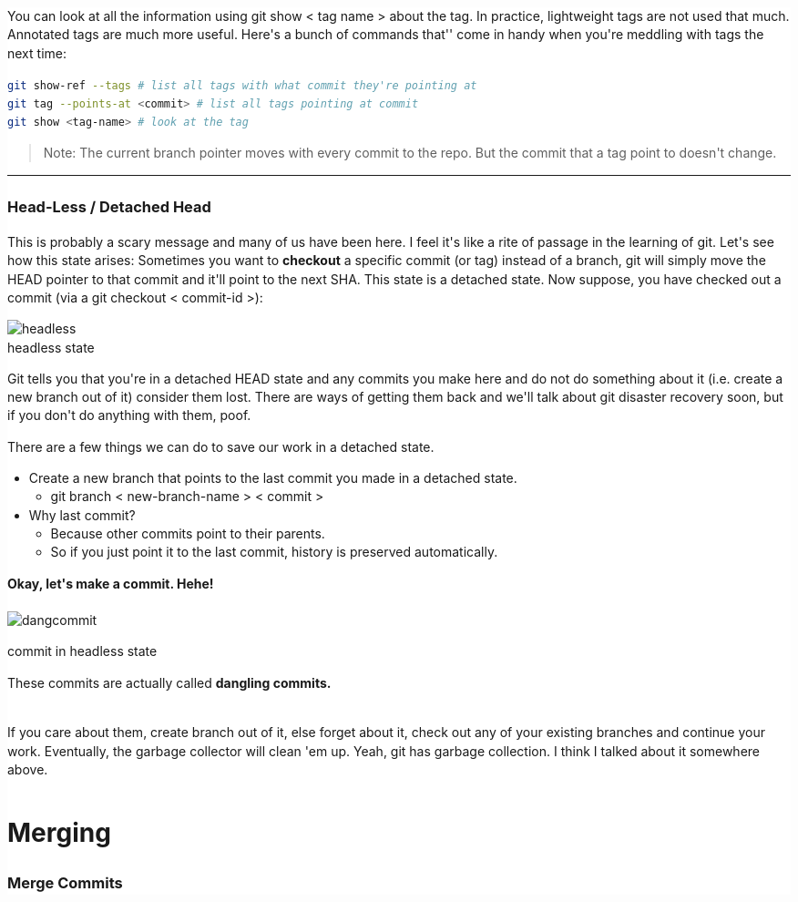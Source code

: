 You can look at all the information using git show < tag name > about the tag. In practice, lightweight tags are not used that much. Annotated tags are much more useful. Here's a bunch of commands that'' come in handy when you're meddling with tags the next time:

```bash
git show-ref --tags # list all tags with what commit they're pointing at
git tag --points-at <commit> # list all tags pointing at commit
git show <tag-name> # look at the tag
```

> Note: The current branch pointer moves with every commit to the repo. But the commit that a tag point to doesn't change.
    
---

### <a name="headless"></a> Head-Less / Detached Head

This is probably a scary message and many of us have been here. I feel it's like a rite of passage in the learning of git. Let's see how this state arises: Sometimes you want to **checkout** a specific commit (or tag) instead of a branch, git will simply move the HEAD pointer to that commit and it'll point to the next SHA. This state is a detached state.
Now suppose, you have checked out a commit (via a git checkout < commit-id >):

<img class="image" src="/images/git-leet-edition/headless.png" alt="headless" class="center" width="70%">
<figcaption class="caption">headless state</figcaption>

Git tells you that you're in a detached HEAD state and any commits you make here and do not do something about it (i.e. create a new branch out of it) consider them lost. There are ways of getting them back and we'll talk about git disaster recovery soon, but if you don't do anything with them, poof.  

There are a few things we can do to save our work in a detached state. 
- Create a new branch that points to the last commit you made in a detached state.
    - git branch < new-branch-name > < commit >
- Why last commit?
    - Because other commits point to their parents.
    - So if you just point it to the last commit, history is preserved automatically.

**Okay, let's make a commit. Hehe!**<br><br>
<img class="image" src="/images/git-leet-edition/danglingcommit.png" alt="dangcommit" class="center" width="50%">
<figcaption class="caption">commit in headless state</figcaption>

These commits are actually called **dangling commits.** <br> <br>

If you care about them, create branch out of it, else forget about it, check out any of your existing branches and continue your work. Eventually, the garbage collector will clean 'em up. Yeah, git has garbage collection. I think I talked about it somewhere above.

<div class="breaker"></div>

# <a name="git-merge"></a>Merging

### Merge Commits
